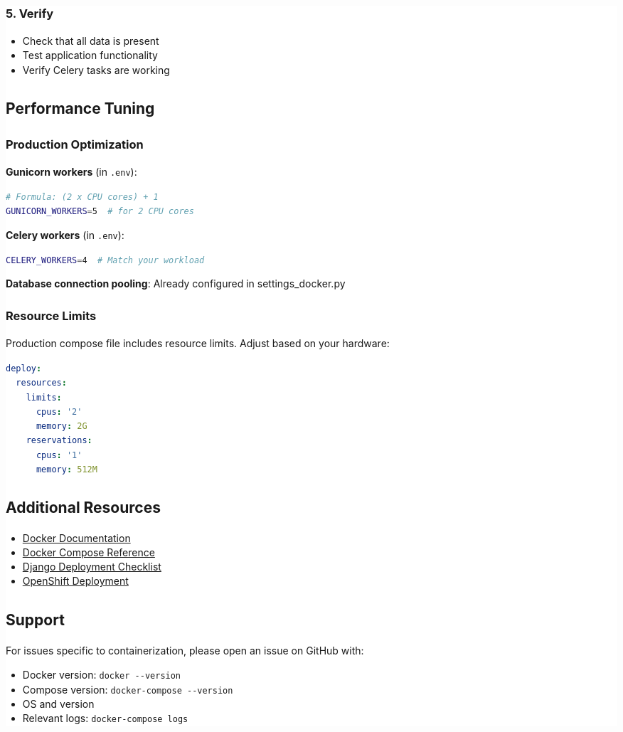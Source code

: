 ### 5. Verify

- Check that all data is present
- Test application functionality
- Verify Celery tasks are working

## Performance Tuning

### Production Optimization

**Gunicorn workers** (in `.env`):
```bash
# Formula: (2 x CPU cores) + 1
GUNICORN_WORKERS=5  # for 2 CPU cores
```

**Celery workers** (in `.env`):
```bash
CELERY_WORKERS=4  # Match your workload
```

**Database connection pooling**: Already configured in settings_docker.py

### Resource Limits

Production compose file includes resource limits. Adjust based on your hardware:

```yaml
deploy:
  resources:
    limits:
      cpus: '2'
      memory: 2G
    reservations:
      cpus: '1'
      memory: 512M
```

## Additional Resources

- [Docker Documentation](https://docs.docker.com/)
- [Docker Compose Reference](https://docs.docker.com/compose/compose-file/)
- [Django Deployment Checklist](https://docs.djangoproject.com/en/stable/howto/deployment/checklist/)
- [OpenShift Deployment](./openshift/README.md)

## Support

For issues specific to containerization, please open an issue on GitHub with:
- Docker version: `docker --version`
- Compose version: `docker-compose --version`
- OS and version
- Relevant logs: `docker-compose logs`

